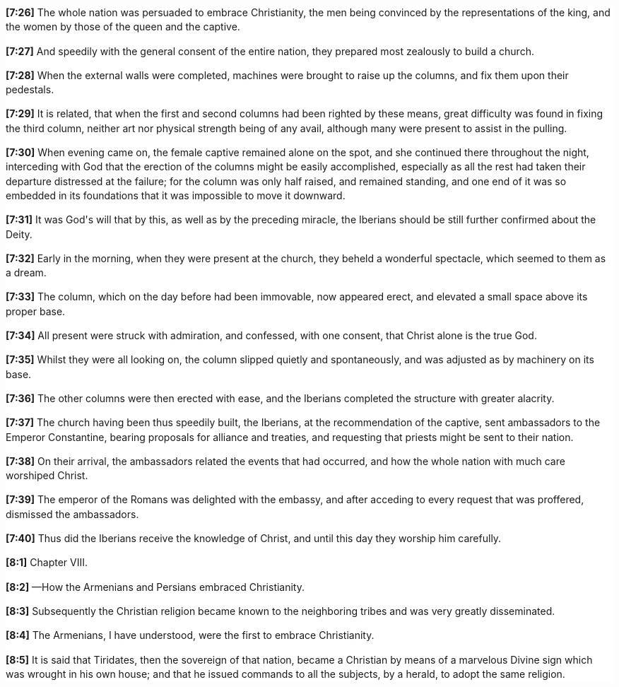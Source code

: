 **[7:26]** The whole nation was persuaded to embrace Christianity, the men being convinced by the representations of the king, and the women by those of the queen and the captive.

**[7:27]** And speedily with the general consent of the entire nation, they prepared most zealously to build a church.

**[7:28]** When the external walls were completed, machines were brought to raise up the columns, and fix them upon their pedestals.

**[7:29]** It is related, that when the first and second columns had been righted by these means, great difficulty was found in fixing the third column, neither art nor physical strength being of any avail, although many were present to assist in the pulling.

**[7:30]** When evening came on, the female captive remained alone on the spot, and she continued there throughout the night, interceding with God that the erection of the columns might be easily accomplished, especially as all the rest had taken their departure distressed at the failure; for the column was only half raised, and remained standing, and one end of it was so embedded in its foundations that it was impossible to move it downward.

**[7:31]** It was God's will that by this, as well as by the preceding miracle, the Iberians should be still further confirmed about the Deity.

**[7:32]** Early in the morning, when they were present at the church, they beheld a wonderful spectacle, which seemed to them as a dream.

**[7:33]** The column, which on the day before had been immovable, now appeared erect, and elevated a small space above its proper base.

**[7:34]** All present were struck with admiration, and confessed, with one consent, that Christ alone is the true God.

**[7:35]** Whilst they were all looking on, the column slipped quietly and spontaneously, and was adjusted as by machinery on its base.

**[7:36]** The other columns were then erected with ease, and the Iberians completed the structure with greater alacrity.

**[7:37]** The church having been thus speedily built, the Iberians, at the recommendation of the captive, sent ambassadors to the Emperor Constantine, bearing proposals for alliance and treaties, and requesting that priests might be sent to their nation.

**[7:38]** On their arrival, the ambassadors related the events that had occurred, and how the whole nation with much care worshiped Christ.

**[7:39]** The emperor of the Romans was delighted with the embassy, and after acceding to every request that was proffered, dismissed the ambassadors.

**[7:40]** Thus did the Iberians receive the knowledge of Christ, and until this day they worship him carefully.

**[8:1]** Chapter VIII.

**[8:2]** —How the Armenians and Persians embraced Christianity.

**[8:3]** Subsequently the Christian religion became known to the neighboring tribes and was very greatly disseminated.

**[8:4]** The Armenians, I have understood, were the first to embrace Christianity.

**[8:5]** It is said that Tiridates, then the sovereign of that nation, became a Christian by means of a marvelous Divine sign which was wrought in his own house; and that he issued commands to all the subjects, by a herald, to adopt the same religion.
